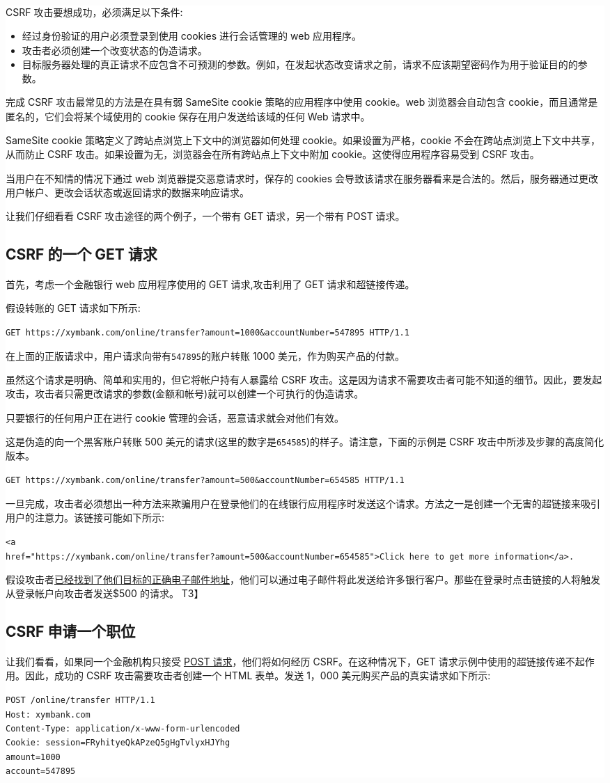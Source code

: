 CSRF 攻击要想成功，必须满足以下条件:

*   经过身份验证的用户必须登录到使用 cookies 进行会话管理的 web 应用程序。
*   攻击者必须创建一个改变状态的伪造请求。
*   目标服务器处理的真正请求不应包含不可预测的参数。例如，在发起状态改变请求之前，请求不应该期望密码作为用于验证目的的参数。

完成 CSRF 攻击最常见的方法是在具有弱 SameSite cookie 策略的应用程序中使用 cookie。web 浏览器会自动包含 cookie，而且通常是匿名的，它们会将某个域使用的 cookie 保存在用户发送给该域的任何 Web 请求中。

SameSite cookie 策略定义了跨站点浏览上下文中的浏览器如何处理 cookie。如果设置为严格，cookie 不会在跨站点浏览上下文中共享，从而防止 CSRF 攻击。如果设置为无，浏览器会在所有跨站点上下文中附加 cookie。这使得应用程序容易受到 CSRF 攻击。

当用户在不知情的情况下通过 web 浏览器提交恶意请求时，保存的 cookies 会导致该请求在服务器看来是合法的。然后，服务器通过更改用户帐户、更改会话状态或返回请求的数据来响应请求。

让我们仔细看看 CSRF 攻击途径的两个例子，一个带有 GET 请求，另一个带有 POST 请求。

## CSRF 的一个 GET 请求

首先，考虑一个金融银行 web 应用程序使用的 GET 请求,攻击利用了 GET 请求和超链接传递。

假设转账的 GET 请求如下所示:

```
GET https://xymbank.com/online/transfer?amount=1000&accountNumber=547895 HTTP/1.1
```

在上面的正版请求中，用户请求向带有`547895`的账户转账 1000 美元，作为购买产品的付款。

虽然这个请求是明确、简单和实用的，但它将帐户持有人暴露给 CSRF 攻击。这是因为请求不需要攻击者可能不知道的细节。因此，要发起攻击，攻击者只需更改请求的参数(金额和帐号)就可以创建一个可执行的伪造请求。

只要银行的任何用户正在进行 cookie 管理的会话，恶意请求就会对他们有效。

这是伪造的向一个黑客账户转账 500 美元的请求(这里的数字是`654585`)的样子。请注意，下面的示例是 CSRF 攻击中所涉及步骤的高度简化版本。

```
GET https://xymbank.com/online/transfer?amount=500&accountNumber=654585 HTTP/1.1
```

一旦完成，攻击者必须想出一种方法来欺骗用户在登录他们的在线银行应用程序时发送这个请求。方法之一是创建一个无害的超链接来吸引用户的注意力。该链接可能如下所示:

```
<a
href="https://xymbank.com/online/transfer?amount=500&accountNumber=654585">Click here to get more information</a>.
```

假设攻击者[已经找到了他们目标的正确电子邮件地址](https://kinsta.com/blog/find-email-address/)，他们可以通过电子邮件将此发送给许多银行客户。那些在登录时点击链接的人将触发从登录帐户向攻击者发送$500 的请求。
T3】

## CSRF 申请一个职位

让我们看看，如果同一个金融机构只接受 [POST 请求](https://kinsta.com/knowledgebase/what-is-an-http-request/#what-is-an-http-request-and-how-does-it-work)，他们将如何经历 CSRF。在这种情况下，GET 请求示例中使用的超链接传递不起作用。因此，成功的 CSRF 攻击需要攻击者创建一个 HTML 表单。发送 1，000 美元购买产品的真实请求如下所示:

```
POST /online/transfer HTTP/1.1
Host: xymbank.com
Content-Type: application/x-www-form-urlencoded
Cookie: session=FRyhityeQkAPzeQ5gHgTvlyxHJYhg
amount=1000
account=547895
```
